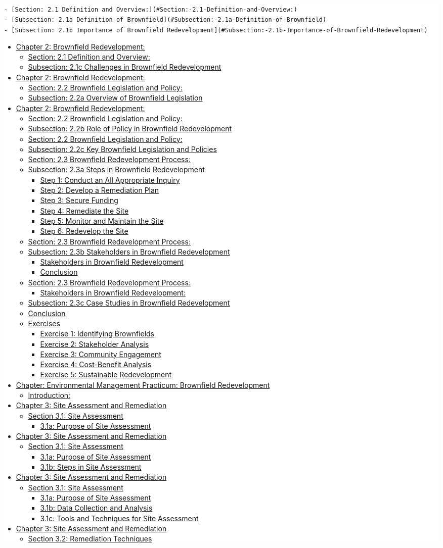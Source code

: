     - [Section: 2.1 Definition and Overview:](#Section:-2.1-Definition-and-Overview:)
    - [Subsection: 2.1a Definition of Brownfield](#Subsection:-2.1a-Definition-of-Brownfield)
    - [Subsection: 2.1b Importance of Brownfield Redevelopment](#Subsection:-2.1b-Importance-of-Brownfield-Redevelopment)
  - [Chapter 2: Brownfield Redevelopment:](#Chapter-2:-Brownfield-Redevelopment:)
    - [Section: 2.1 Definition and Overview:](#Section:-2.1-Definition-and-Overview:)
    - [Subsection: 2.1c Challenges in Brownfield Redevelopment](#Subsection:-2.1c-Challenges-in-Brownfield-Redevelopment)
  - [Chapter 2: Brownfield Redevelopment:](#Chapter-2:-Brownfield-Redevelopment:)
    - [Section: 2.2 Brownfield Legislation and Policy:](#Section:-2.2-Brownfield-Legislation-and-Policy:)
    - [Subsection: 2.2a Overview of Brownfield Legislation](#Subsection:-2.2a-Overview-of-Brownfield-Legislation)
  - [Chapter 2: Brownfield Redevelopment:](#Chapter-2:-Brownfield-Redevelopment:)
    - [Section: 2.2 Brownfield Legislation and Policy:](#Section:-2.2-Brownfield-Legislation-and-Policy:)
    - [Subsection: 2.2b Role of Policy in Brownfield Redevelopment](#Subsection:-2.2b-Role-of-Policy-in-Brownfield-Redevelopment)
    - [Section: 2.2 Brownfield Legislation and Policy:](#Section:-2.2-Brownfield-Legislation-and-Policy:)
    - [Subsection: 2.2c Key Brownfield Legislation and Policies](#Subsection:-2.2c-Key-Brownfield-Legislation-and-Policies)
    - [Section: 2.3 Brownfield Redevelopment Process:](#Section:-2.3-Brownfield-Redevelopment-Process:)
    - [Subsection: 2.3a Steps in Brownfield Redevelopment](#Subsection:-2.3a-Steps-in-Brownfield-Redevelopment)
      - [Step 1: Conduct an All Appropriate Inquiry](#Step-1:-Conduct-an-All-Appropriate-Inquiry)
      - [Step 2: Develop a Remediation Plan](#Step-2:-Develop-a-Remediation-Plan)
      - [Step 3: Secure Funding](#Step-3:-Secure-Funding)
      - [Step 4: Remediate the Site](#Step-4:-Remediate-the-Site)
      - [Step 5: Monitor and Maintain the Site](#Step-5:-Monitor-and-Maintain-the-Site)
      - [Step 6: Redevelop the Site](#Step-6:-Redevelop-the-Site)
    - [Section: 2.3 Brownfield Redevelopment Process:](#Section:-2.3-Brownfield-Redevelopment-Process:)
    - [Subsection: 2.3b Stakeholders in Brownfield Redevelopment](#Subsection:-2.3b-Stakeholders-in-Brownfield-Redevelopment)
      - [Stakeholders in Brownfield Redevelopment](#Stakeholders-in-Brownfield-Redevelopment)
      - [Conclusion](#Conclusion)
    - [Section: 2.3 Brownfield Redevelopment Process:](#Section:-2.3-Brownfield-Redevelopment-Process:)
      - [Stakeholders in Brownfield Redevelopment:](#Stakeholders-in-Brownfield-Redevelopment:)
    - [Subsection: 2.3c Case Studies in Brownfield Redevelopment](#Subsection:-2.3c-Case-Studies-in-Brownfield-Redevelopment)
    - [Conclusion](#Conclusion)
    - [Exercises](#Exercises)
      - [Exercise 1: Identifying Brownfields](#Exercise-1:-Identifying-Brownfields)
      - [Exercise 2: Stakeholder Analysis](#Exercise-2:-Stakeholder-Analysis)
      - [Exercise 3: Community Engagement](#Exercise-3:-Community-Engagement)
      - [Exercise 4: Cost-Benefit Analysis](#Exercise-4:-Cost-Benefit-Analysis)
      - [Exercise 5: Sustainable Redevelopment](#Exercise-5:-Sustainable-Redevelopment)
  - [Chapter: Environmental Management Practicum: Brownfield Redevelopment](#Chapter:-Environmental-Management-Practicum:-Brownfield-Redevelopment)
    - [Introduction:](#Introduction:)
  - [Chapter 3: Site Assessment and Remediation](#Chapter-3:-Site-Assessment-and-Remediation)
    - [Section 3.1: Site Assessment](#Section-3.1:-Site-Assessment)
      - [3.1a: Purpose of Site Assessment](#3.1a:-Purpose-of-Site-Assessment)
  - [Chapter 3: Site Assessment and Remediation](#Chapter-3:-Site-Assessment-and-Remediation)
    - [Section 3.1: Site Assessment](#Section-3.1:-Site-Assessment)
      - [3.1a: Purpose of Site Assessment](#3.1a:-Purpose-of-Site-Assessment)
      - [3.1b: Steps in Site Assessment](#3.1b:-Steps-in-Site-Assessment)
  - [Chapter 3: Site Assessment and Remediation](#Chapter-3:-Site-Assessment-and-Remediation)
    - [Section 3.1: Site Assessment](#Section-3.1:-Site-Assessment)
      - [3.1a: Purpose of Site Assessment](#3.1a:-Purpose-of-Site-Assessment)
      - [3.1b: Data Collection and Analysis](#3.1b:-Data-Collection-and-Analysis)
      - [3.1c: Tools and Techniques for Site Assessment](#3.1c:-Tools-and-Techniques-for-Site-Assessment)
  - [Chapter 3: Site Assessment and Remediation](#Chapter-3:-Site-Assessment-and-Remediation)
    - [Section 3.2: Remediation Techniques](#Section-3.2:-Remediation-Techniques)